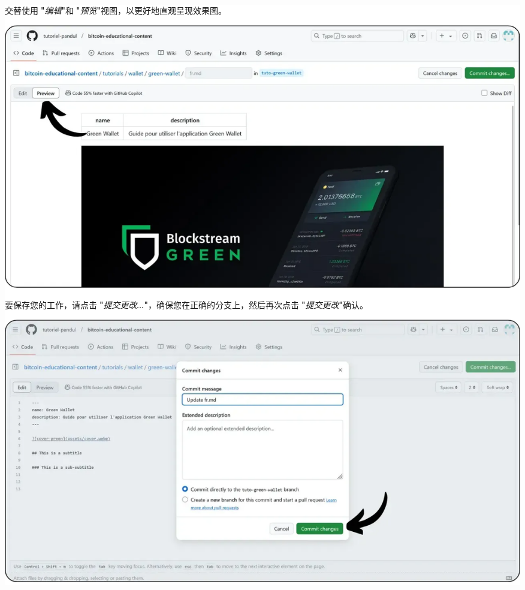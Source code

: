 交替使用 "*编辑*"和 "*预览*"视图，以更好地直观呈现效果图。

![GITHUB](assets/fr/30.webp)

要保存您的工作，请点击 "*提交更改...*"，确保您在正确的分支上，然后再次点击 "*提交更改*"确认。

![GITHUB](assets/fr/31.webp)
